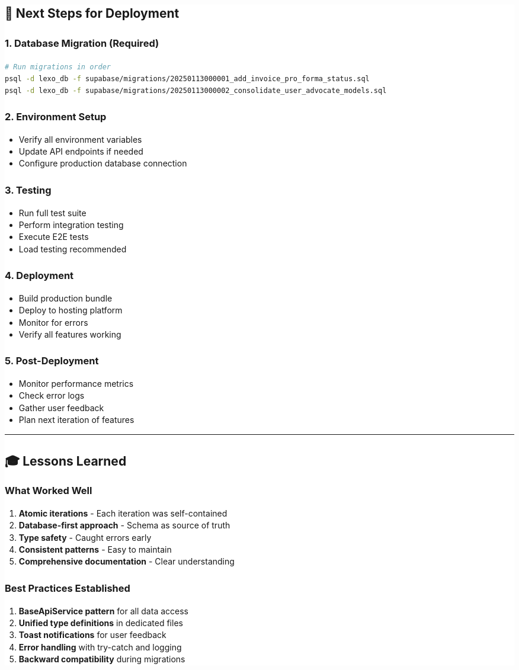 
## 📝 Next Steps for Deployment

### 1. Database Migration (Required)
```bash
# Run migrations in order
psql -d lexo_db -f supabase/migrations/20250113000001_add_invoice_pro_forma_status.sql
psql -d lexo_db -f supabase/migrations/20250113000002_consolidate_user_advocate_models.sql
```

### 2. Environment Setup
- Verify all environment variables
- Update API endpoints if needed
- Configure production database connection

### 3. Testing
- Run full test suite
- Perform integration testing
- Execute E2E tests
- Load testing recommended

### 4. Deployment
- Build production bundle
- Deploy to hosting platform
- Monitor for errors
- Verify all features working

### 5. Post-Deployment
- Monitor performance metrics
- Check error logs
- Gather user feedback
- Plan next iteration of features

---

## 🎓 Lessons Learned

### What Worked Well
1. **Atomic iterations** - Each iteration was self-contained
2. **Database-first approach** - Schema as source of truth
3. **Type safety** - Caught errors early
4. **Consistent patterns** - Easy to maintain
5. **Comprehensive documentation** - Clear understanding

### Best Practices Established
1. **BaseApiService pattern** for all data access
2. **Unified type definitions** in dedicated files
3. **Toast notifications** for user feedback
4. **Error handling** with try-catch and logging
5. **Backward compatibility** during migrations
